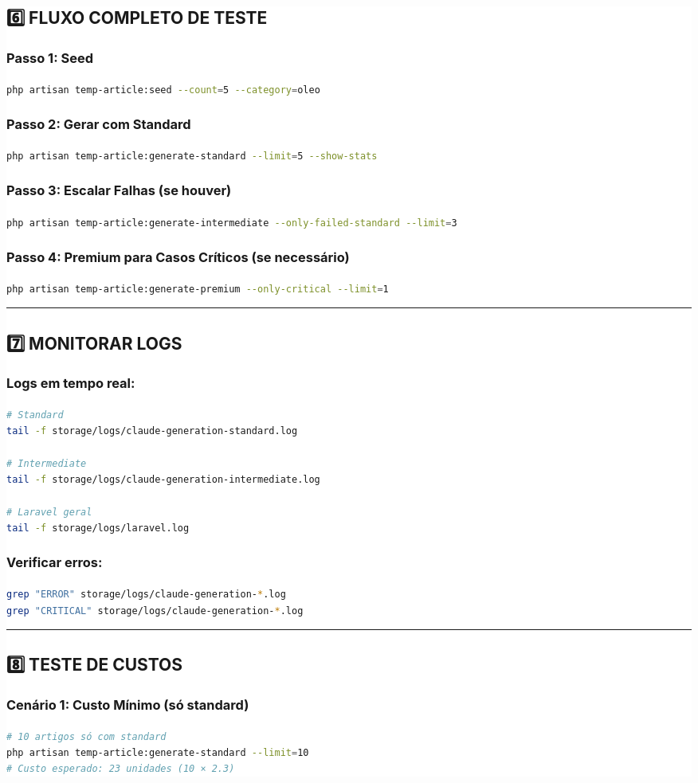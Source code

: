 
## 6️⃣ FLUXO COMPLETO DE TESTE

### Passo 1: Seed
```bash
php artisan temp-article:seed --count=5 --category=oleo
```

### Passo 2: Gerar com Standard
```bash
php artisan temp-article:generate-standard --limit=5 --show-stats
```

### Passo 3: Escalar Falhas (se houver)
```bash
php artisan temp-article:generate-intermediate --only-failed-standard --limit=3
```

### Passo 4: Premium para Casos Críticos (se necessário)
```bash
php artisan temp-article:generate-premium --only-critical --limit=1
```

---

## 7️⃣ MONITORAR LOGS

### Logs em tempo real:
```bash
# Standard
tail -f storage/logs/claude-generation-standard.log

# Intermediate
tail -f storage/logs/claude-generation-intermediate.log

# Laravel geral
tail -f storage/logs/laravel.log
```

### Verificar erros:
```bash
grep "ERROR" storage/logs/claude-generation-*.log
grep "CRITICAL" storage/logs/claude-generation-*.log
```

---

## 8️⃣ TESTE DE CUSTOS

### Cenário 1: Custo Mínimo (só standard)
```bash
# 10 artigos só com standard
php artisan temp-article:generate-standard --limit=10
# Custo esperado: 23 unidades (10 × 2.3)
```
